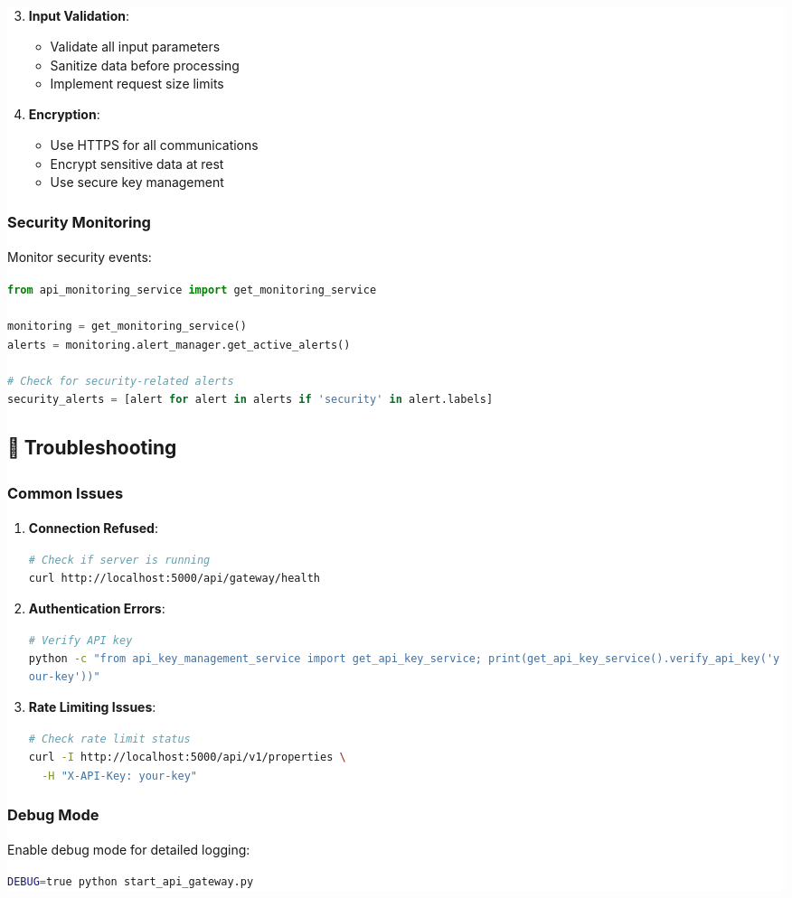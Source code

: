 3. **Input Validation**:
   - Validate all input parameters
   - Sanitize data before processing
   - Implement request size limits

4. **Encryption**:
   - Use HTTPS for all communications
   - Encrypt sensitive data at rest
   - Use secure key management

### Security Monitoring

Monitor security events:

```python
from api_monitoring_service import get_monitoring_service

monitoring = get_monitoring_service()
alerts = monitoring.alert_manager.get_active_alerts()

# Check for security-related alerts
security_alerts = [alert for alert in alerts if 'security' in alert.labels]
```

## 🐛 Troubleshooting

### Common Issues

1. **Connection Refused**:
   ```bash
   # Check if server is running
   curl http://localhost:5000/api/gateway/health
   ```

2. **Authentication Errors**:
   ```bash
   # Verify API key
   python -c "from api_key_management_service import get_api_key_service; print(get_api_key_service().verify_api_key('your-key'))"
   ```

3. **Rate Limiting Issues**:
   ```bash
   # Check rate limit status
   curl -I http://localhost:5000/api/v1/properties \
     -H "X-API-Key: your-key"
   ```

### Debug Mode

Enable debug mode for detailed logging:

```bash
DEBUG=true python start_api_gateway.py
```
